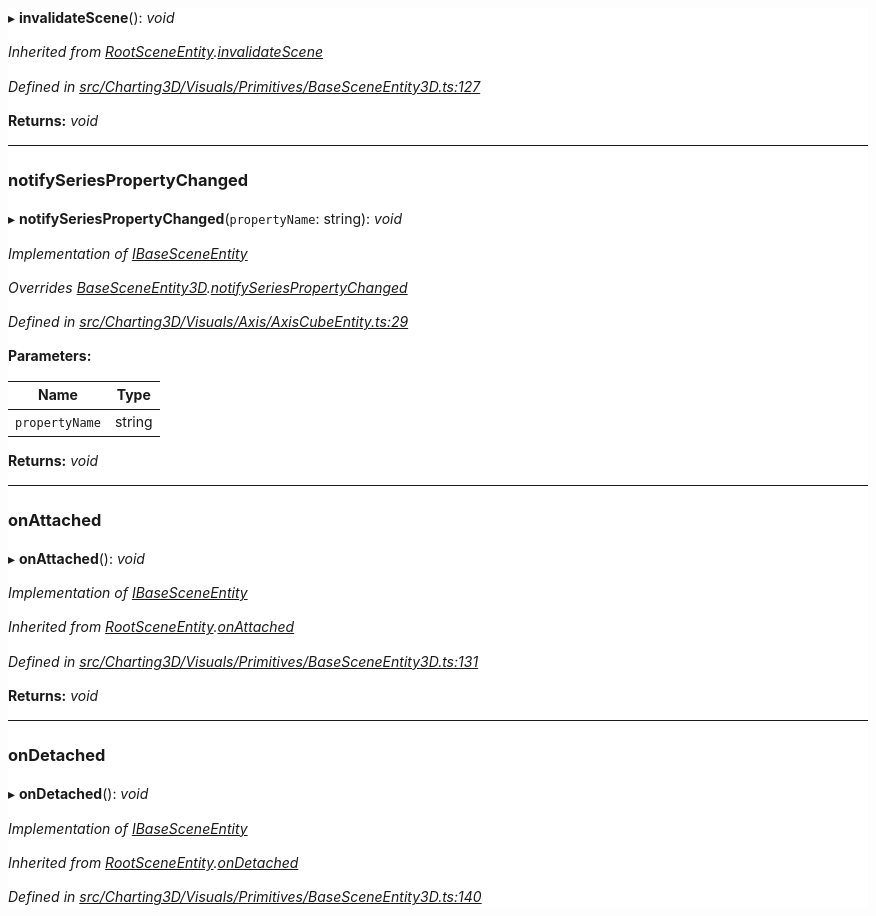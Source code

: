 ▸ **invalidateScene**(): *void*

*Inherited from [RootSceneEntity](rootsceneentity.md).[invalidateScene](rootsceneentity.md#invalidatescene)*

*Defined in [src/Charting3D/Visuals/Primitives/BaseSceneEntity3D.ts:127](https://github.com/ABTSoftware/SciChart.Dev/blob/f6fba97af2/Web/src/SciChart/src/Charting3D/Visuals/Primitives/BaseSceneEntity3D.ts#L127)*

**Returns:** *void*

___

###  notifySeriesPropertyChanged

▸ **notifySeriesPropertyChanged**(`propertyName`: string): *void*

*Implementation of [IBaseSceneEntity](../interfaces/ibasesceneentity.md)*

*Overrides [BaseSceneEntity3D](basesceneentity3d.md).[notifySeriesPropertyChanged](basesceneentity3d.md#abstract-notifyseriespropertychanged)*

*Defined in [src/Charting3D/Visuals/Axis/AxisCubeEntity.ts:29](https://github.com/ABTSoftware/SciChart.Dev/blob/f6fba97af2/Web/src/SciChart/src/Charting3D/Visuals/Axis/AxisCubeEntity.ts#L29)*

**Parameters:**

Name | Type |
------ | ------ |
`propertyName` | string |

**Returns:** *void*

___

###  onAttached

▸ **onAttached**(): *void*

*Implementation of [IBaseSceneEntity](../interfaces/ibasesceneentity.md)*

*Inherited from [RootSceneEntity](rootsceneentity.md).[onAttached](rootsceneentity.md#onattached)*

*Defined in [src/Charting3D/Visuals/Primitives/BaseSceneEntity3D.ts:131](https://github.com/ABTSoftware/SciChart.Dev/blob/f6fba97af2/Web/src/SciChart/src/Charting3D/Visuals/Primitives/BaseSceneEntity3D.ts#L131)*

**Returns:** *void*

___

###  onDetached

▸ **onDetached**(): *void*

*Implementation of [IBaseSceneEntity](../interfaces/ibasesceneentity.md)*

*Inherited from [RootSceneEntity](rootsceneentity.md).[onDetached](rootsceneentity.md#ondetached)*

*Defined in [src/Charting3D/Visuals/Primitives/BaseSceneEntity3D.ts:140](https://github.com/ABTSoftware/SciChart.Dev/blob/f6fba97af2/Web/src/SciChart/src/Charting3D/Visuals/Primitives/BaseSceneEntity3D.ts#L140)*
